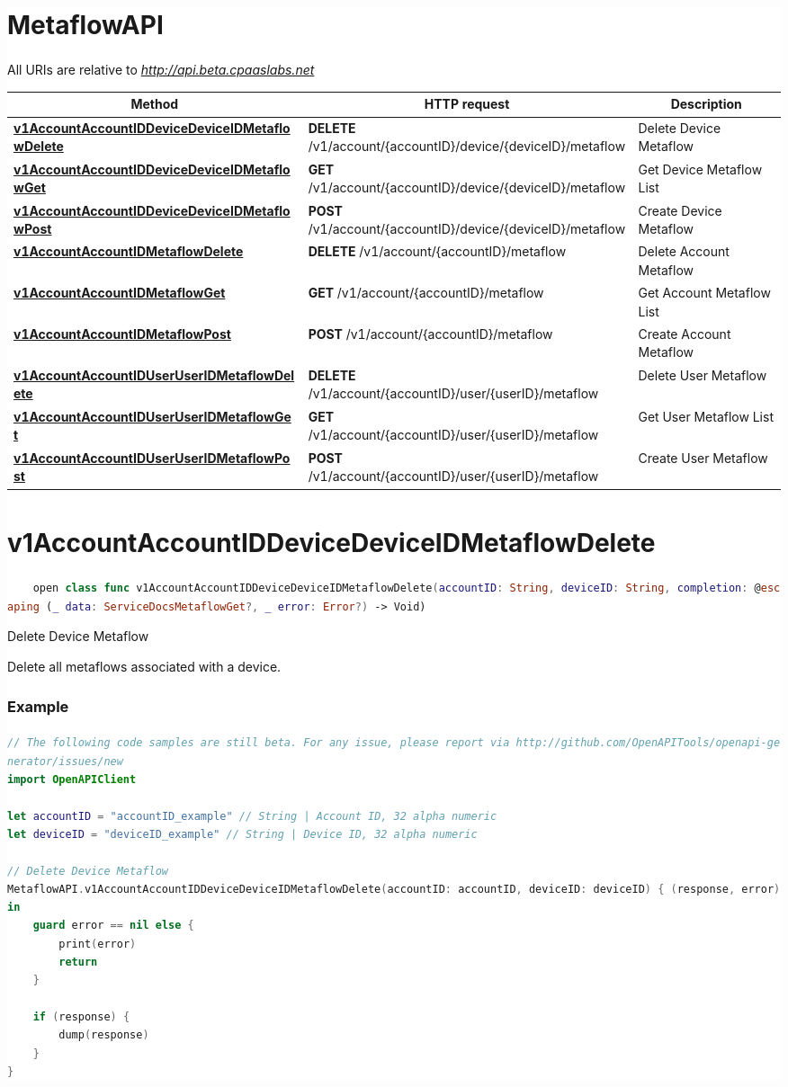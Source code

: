 # MetaflowAPI

All URIs are relative to *http://api.beta.cpaaslabs.net*

Method | HTTP request | Description
------------- | ------------- | -------------
[**v1AccountAccountIDDeviceDeviceIDMetaflowDelete**](MetaflowAPI.md#v1accountaccountiddevicedeviceidmetaflowdelete) | **DELETE** /v1/account/{accountID}/device/{deviceID}/metaflow | Delete Device Metaflow
[**v1AccountAccountIDDeviceDeviceIDMetaflowGet**](MetaflowAPI.md#v1accountaccountiddevicedeviceidmetaflowget) | **GET** /v1/account/{accountID}/device/{deviceID}/metaflow | Get Device Metaflow List
[**v1AccountAccountIDDeviceDeviceIDMetaflowPost**](MetaflowAPI.md#v1accountaccountiddevicedeviceidmetaflowpost) | **POST** /v1/account/{accountID}/device/{deviceID}/metaflow | Create Device Metaflow
[**v1AccountAccountIDMetaflowDelete**](MetaflowAPI.md#v1accountaccountidmetaflowdelete) | **DELETE** /v1/account/{accountID}/metaflow | Delete Account Metaflow
[**v1AccountAccountIDMetaflowGet**](MetaflowAPI.md#v1accountaccountidmetaflowget) | **GET** /v1/account/{accountID}/metaflow | Get Account Metaflow List
[**v1AccountAccountIDMetaflowPost**](MetaflowAPI.md#v1accountaccountidmetaflowpost) | **POST** /v1/account/{accountID}/metaflow | Create Account Metaflow
[**v1AccountAccountIDUserUserIDMetaflowDelete**](MetaflowAPI.md#v1accountaccountiduseruseridmetaflowdelete) | **DELETE** /v1/account/{accountID}/user/{userID}/metaflow | Delete User Metaflow
[**v1AccountAccountIDUserUserIDMetaflowGet**](MetaflowAPI.md#v1accountaccountiduseruseridmetaflowget) | **GET** /v1/account/{accountID}/user/{userID}/metaflow | Get User Metaflow List
[**v1AccountAccountIDUserUserIDMetaflowPost**](MetaflowAPI.md#v1accountaccountiduseruseridmetaflowpost) | **POST** /v1/account/{accountID}/user/{userID}/metaflow | Create User Metaflow


# **v1AccountAccountIDDeviceDeviceIDMetaflowDelete**
```swift
    open class func v1AccountAccountIDDeviceDeviceIDMetaflowDelete(accountID: String, deviceID: String, completion: @escaping (_ data: ServiceDocsMetaflowGet?, _ error: Error?) -> Void)
```

Delete Device Metaflow

Delete all metaflows associated with a device.

### Example
```swift
// The following code samples are still beta. For any issue, please report via http://github.com/OpenAPITools/openapi-generator/issues/new
import OpenAPIClient

let accountID = "accountID_example" // String | Account ID, 32 alpha numeric
let deviceID = "deviceID_example" // String | Device ID, 32 alpha numeric

// Delete Device Metaflow
MetaflowAPI.v1AccountAccountIDDeviceDeviceIDMetaflowDelete(accountID: accountID, deviceID: deviceID) { (response, error) in
    guard error == nil else {
        print(error)
        return
    }

    if (response) {
        dump(response)
    }
}
```
